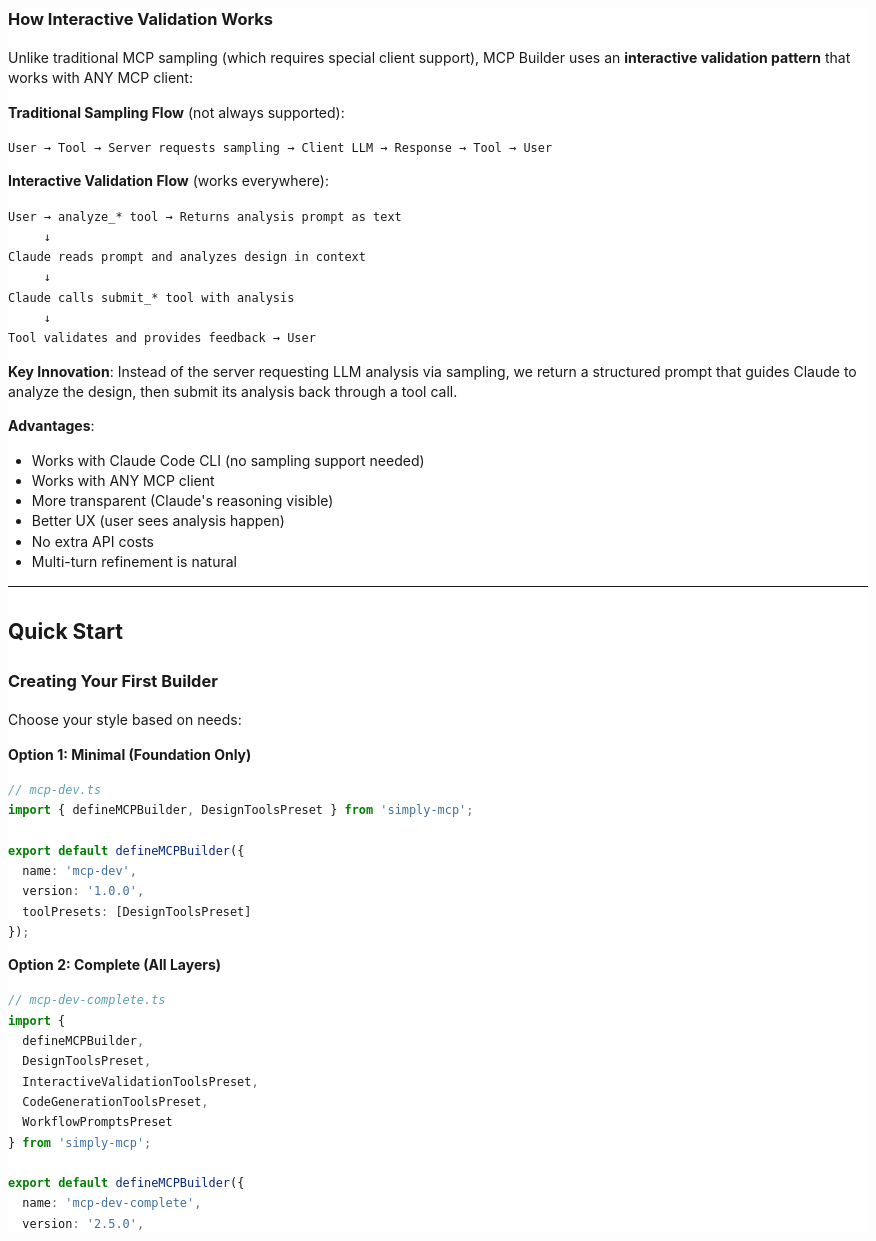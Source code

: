 ### How Interactive Validation Works

Unlike traditional MCP sampling (which requires special client support), MCP Builder uses an **interactive validation pattern** that works with ANY MCP client:

**Traditional Sampling Flow** (not always supported):
```
User → Tool → Server requests sampling → Client LLM → Response → Tool → User
```

**Interactive Validation Flow** (works everywhere):
```
User → analyze_* tool → Returns analysis prompt as text
     ↓
Claude reads prompt and analyzes design in context
     ↓
Claude calls submit_* tool with analysis
     ↓
Tool validates and provides feedback → User
```

**Key Innovation**: Instead of the server requesting LLM analysis via sampling, we return a structured prompt that guides Claude to analyze the design, then submit its analysis back through a tool call.

**Advantages**:
- Works with Claude Code CLI (no sampling support needed)
- Works with ANY MCP client
- More transparent (Claude's reasoning visible)
- Better UX (user sees analysis happen)
- No extra API costs
- Multi-turn refinement is natural

---

## Quick Start

### Creating Your First Builder

Choose your style based on needs:

**Option 1: Minimal (Foundation Only)**
```typescript
// mcp-dev.ts
import { defineMCPBuilder, DesignToolsPreset } from 'simply-mcp';

export default defineMCPBuilder({
  name: 'mcp-dev',
  version: '1.0.0',
  toolPresets: [DesignToolsPreset]
});
```

**Option 2: Complete (All Layers)**
```typescript
// mcp-dev-complete.ts
import {
  defineMCPBuilder,
  DesignToolsPreset,
  InteractiveValidationToolsPreset,
  CodeGenerationToolsPreset,
  WorkflowPromptsPreset
} from 'simply-mcp';

export default defineMCPBuilder({
  name: 'mcp-dev-complete',
  version: '2.5.0',
```